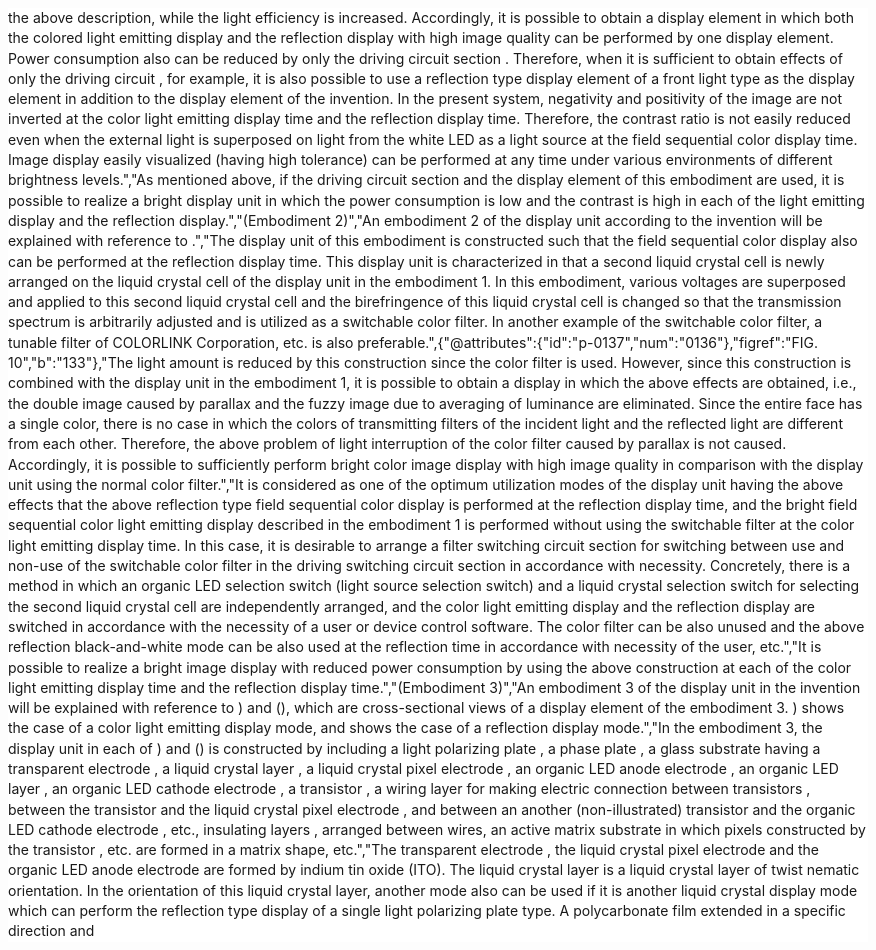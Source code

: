 the above description, while the light efficiency is increased. Accordingly, it is possible to obtain a display element in which both the colored light emitting display and the reflection display with high image quality can be performed by one display element. Power consumption also can be reduced by only the driving circuit section . Therefore, when it is sufficient to obtain effects of only the driving circuit , for example, it is also possible to use a reflection type display element of a front light type as the display element  in addition to the display element  of the invention. In the present system, negativity and positivity of the image are not inverted at the color light emitting display time and the reflection display time. Therefore, the contrast ratio is not easily reduced even when the external light is superposed on light from the white LED  as a light source at the field sequential color display time. Image display easily visualized (having high tolerance) can be performed at any time under various environments of different brightness levels.","As mentioned above, if the driving circuit section  and the display element  of this embodiment are used, it is possible to realize a bright display unit in which the power consumption is low and the contrast is high in each of the light emitting display and the reflection display.","(Embodiment 2)","An embodiment 2 of the display unit according to the invention will be explained with reference to .","The display unit of this embodiment is constructed such that the field sequential color display also can be performed at the reflection display time. This display unit is characterized in that a second liquid crystal cell  is newly arranged on the liquid crystal cell  of the display unit in the embodiment 1. In this embodiment, various voltages are superposed and applied to this second liquid crystal cell  and the birefringence of this liquid crystal cell is changed so that the transmission spectrum is arbitrarily adjusted and is utilized as a switchable color filter. In another example of the switchable color filter, a tunable filter of COLORLINK Corporation, etc. is also preferable.",{"@attributes":{"id":"p-0137","num":"0136"},"figref":"FIG. 10","b":"133"},"The light amount is reduced by this construction since the color filter is used. However, since this construction is combined with the display unit in the embodiment 1, it is possible to obtain a display in which the above effects are obtained, i.e., the double image caused by parallax and the fuzzy image due to averaging of luminance are eliminated. Since the entire face has a single color, there is no case in which the colors of transmitting filters of the incident light and the reflected light are different from each other. Therefore, the above problem of light interruption of the color filter caused by parallax is not caused. Accordingly, it is possible to sufficiently perform bright color image display with high image quality in comparison with the display unit using the normal color filter.","It is considered as one of the optimum utilization modes of the display unit having the above effects that the above reflection type field sequential color display is performed at the reflection display time, and the bright field sequential color light emitting display described in the embodiment 1 is performed without using the switchable filter at the color light emitting display time. In this case, it is desirable to arrange a filter switching circuit section for switching between use and non-use of the switchable color filter in the driving switching circuit section  in accordance with necessity. Concretely, there is a method in which an organic LED selection switch (light source selection switch) and a liquid crystal selection switch for selecting the second liquid crystal cell  are independently arranged, and the color light emitting display and the reflection display are switched in accordance with the necessity of a user or device control software. The color filter can be also unused and the above reflection black-and-white mode can be also used at the reflection time in accordance with necessity of the user, etc.","It is possible to realize a bright image display with reduced power consumption by using the above construction at each of the color light emitting display time and the reflection display time.","(Embodiment 3)","An embodiment 3 of the display unit in the invention will be explained with reference to ) and (), which are cross-sectional views of a display element of the embodiment 3. ) shows the case of a color light emitting display mode, and  shows the case of a reflection display mode.","In the embodiment 3, the display unit in each of ) and () is constructed by including a light polarizing plate , a phase plate , a glass substrate  having a transparent electrode , a liquid crystal layer , a liquid crystal pixel electrode , an organic LED anode electrode , an organic LED layer , an organic LED cathode electrode , a transistor , a wiring layer  for making electric connection between transistors , between the transistor  and the liquid crystal pixel electrode , and between an another (non-illustrated) transistor and the organic LED cathode electrode , etc., insulating layers ,  arranged between wires, an active matrix substrate  in which pixels constructed by the transistor , etc. are formed in a matrix shape, etc.","The transparent electrode , the liquid crystal pixel electrode  and the organic LED anode electrode  are formed by indium tin oxide (ITO). The liquid crystal layer  is a liquid crystal layer of twist nematic orientation. In the orientation of this liquid crystal layer, another mode also can be used if it is another liquid crystal display mode which can perform the reflection type display of a single light polarizing plate type. A polycarbonate film extended in a specific direction and